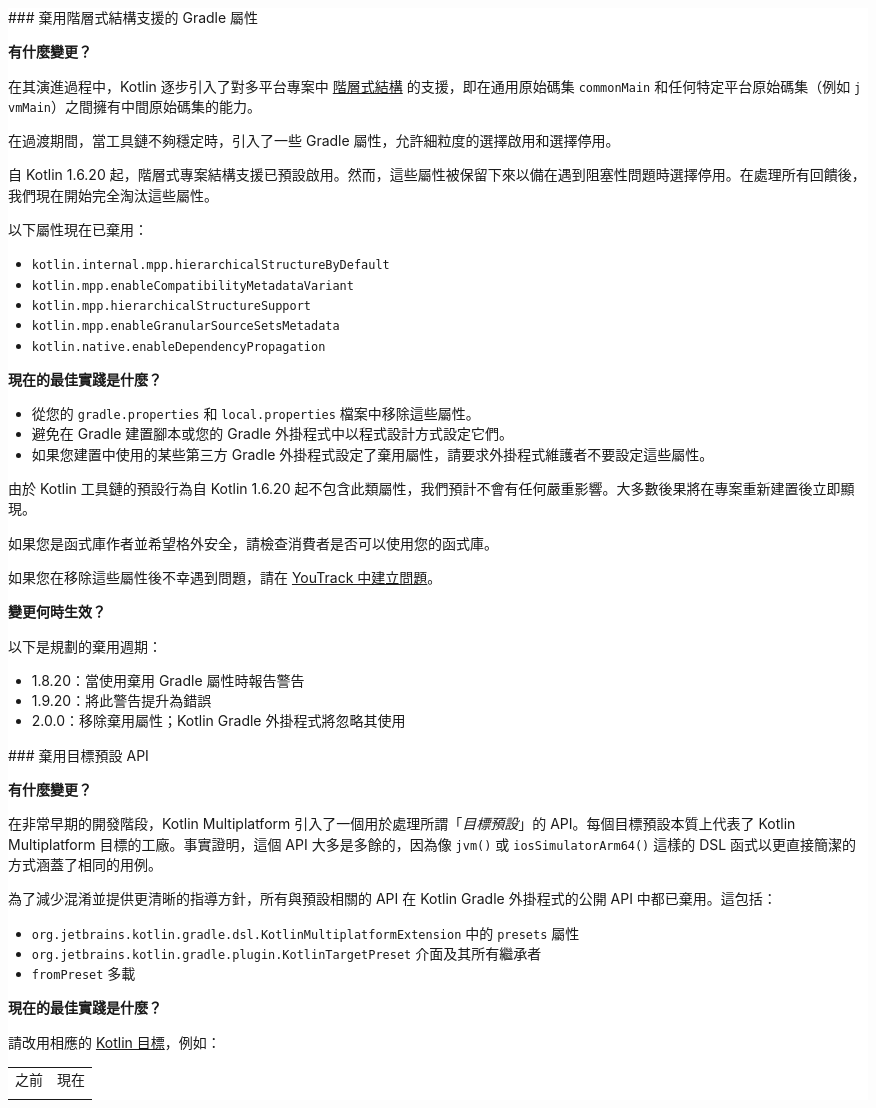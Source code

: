 <anchor name="deprecate-hmpp-properties"/>
### 棄用階層式結構支援的 Gradle 屬性

**有什麼變更？**

在其演進過程中，Kotlin 逐步引入了對多平台專案中 [階層式結構](multiplatform-hierarchy.md) 的支援，即在通用原始碼集 `commonMain` 和任何特定平台原始碼集（例如 `jvmMain`）之間擁有中間原始碼集的能力。

在過渡期間，當工具鏈不夠穩定時，引入了一些 Gradle 屬性，允許細粒度的選擇啟用和選擇停用。

自 Kotlin 1.6.20 起，階層式專案結構支援已預設啟用。然而，這些屬性被保留下來以備在遇到阻塞性問題時選擇停用。在處理所有回饋後，我們現在開始完全淘汰這些屬性。

以下屬性現在已棄用：

*   `kotlin.internal.mpp.hierarchicalStructureByDefault`
*   `kotlin.mpp.enableCompatibilityMetadataVariant`
*   `kotlin.mpp.hierarchicalStructureSupport`
*   `kotlin.mpp.enableGranularSourceSetsMetadata`
*   `kotlin.native.enableDependencyPropagation`

**現在的最佳實踐是什麼？**

*   從您的 `gradle.properties` 和 `local.properties` 檔案中移除這些屬性。
*   避免在 Gradle 建置腳本或您的 Gradle 外掛程式中以程式設計方式設定它們。
*   如果您建置中使用的某些第三方 Gradle 外掛程式設定了棄用屬性，請要求外掛程式維護者不要設定這些屬性。

由於 Kotlin 工具鏈的預設行為自 Kotlin 1.6.20 起不包含此類屬性，我們預計不會有任何嚴重影響。大多數後果將在專案重新建置後立即顯現。

如果您是函式庫作者並希望格外安全，請檢查消費者是否可以使用您的函式庫。

如果您在移除這些屬性後不幸遇到問題，請在 [YouTrack 中建立問題](https://kotl.in/issue)。

**變更何時生效？**

以下是規劃的棄用週期：

*   1.8.20：當使用棄用 Gradle 屬性時報告警告
*   1.9.20：將此警告提升為錯誤
*   2.0.0：移除棄用屬性；Kotlin Gradle 外掛程式將忽略其使用

<anchor name="target-presets-deprecation"/>
### 棄用目標預設 API

**有什麼變更？**

在非常早期的開發階段，Kotlin Multiplatform 引入了一個用於處理所謂「_目標預設_」的 API。每個目標預設本質上代表了 Kotlin Multiplatform 目標的工廠。事實證明，這個 API 大多是多餘的，因為像 `jvm()` 或 `iosSimulatorArm64()` 這樣的 DSL 函式以更直接簡潔的方式涵蓋了相同的用例。

為了減少混淆並提供更清晰的指導方針，所有與預設相關的 API 在 Kotlin Gradle 外掛程式的公開 API 中都已棄用。這包括：

*   `org.jetbrains.kotlin.gradle.dsl.KotlinMultiplatformExtension` 中的 `presets` 屬性
*   `org.jetbrains.kotlin.gradle.plugin.KotlinTargetPreset` 介面及其所有繼承者
*   `fromPreset` 多載

**現在的最佳實踐是什麼？**

請改用相應的 [Kotlin 目標](multiplatform-dsl-reference.md#targets)，例如：

<table>
    <tr>
        <td>之前</td>
        <td>現在</td>
    </tr>
    <tr>
<td>
